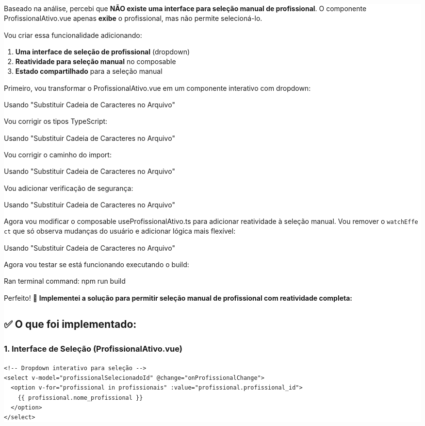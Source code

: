 Baseado na análise, percebi que **NÃO existe uma interface para seleção manual de profissional**. O componente ProfissionalAtivo.vue apenas **exibe** o profissional, mas não permite selecioná-lo. 

Vou criar essa funcionalidade adicionando:

1. **Uma interface de seleção de profissional** (dropdown)
2. **Reatividade para seleção manual** no composable
3. **Estado compartilhado** para a seleção manual

Primeiro, vou transformar o ProfissionalAtivo.vue em um componente interativo com dropdown: 

Usando "Substituir Cadeia de Caracteres no Arquivo"


```

```
Vou corrigir os tipos TypeScript: 

Usando "Substituir Cadeia de Caracteres no Arquivo"


```

```
Vou corrigir o caminho do import: 

Usando "Substituir Cadeia de Caracteres no Arquivo"


```

```
Vou adicionar verificação de segurança: 

Usando "Substituir Cadeia de Caracteres no Arquivo"


```

```
Agora vou modificar o composable useProfissionalAtivo.ts para adicionar reatividade à seleção manual. Vou remover o `watchEffect` que só observa mudanças do usuário e adicionar lógica mais flexível: 

Usando "Substituir Cadeia de Caracteres no Arquivo"


```

```
Agora vou testar se está funcionando executando o build: 

Ran terminal command: npm run build

Perfeito! 🎯 **Implementei a solução para permitir seleção manual de profissional com reatividade completa:**

## ✅ **O que foi implementado:**

### **1. Interface de Seleção (ProfissionalAtivo.vue)**

```vue
<!-- Dropdown interativo para seleção -->
<select v-model="profissionalSelecionadoId" @change="onProfissionalChange">
  <option v-for="profissional in profissionais" :value="profissional.profissional_id">
    {{ profissional.nome_profissional }}
  </option>
</select>
```
